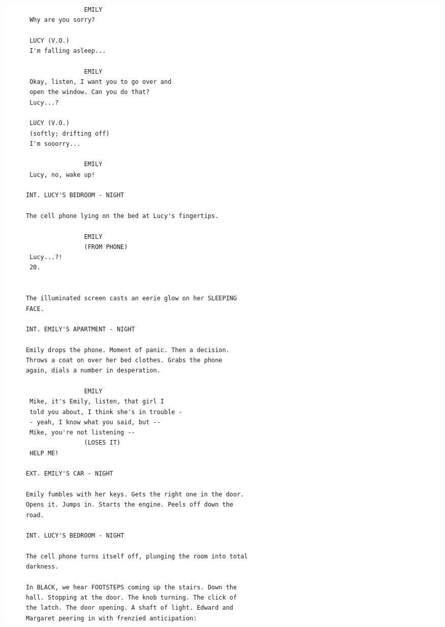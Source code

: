                           EMILY
           Why are you sorry?
                         
           LUCY (V.O.)
           I'm falling asleep...
                         
                          EMILY
           Okay, listen, I want you to go over and
           open the window. Can you do that?
           Lucy...?
                         
           LUCY (V.O.)
           (softly; drifting off)
           I'm sooorry...
                         
                          EMILY
           Lucy, no, wake up!
                         
          INT. LUCY'S BEDROOM - NIGHT
                         
          The cell phone lying on the bed at Lucy's fingertips.
                         
                          EMILY
                          (FROM PHONE)
           Lucy...?!
           20.
                         
                         
          The illuminated screen casts an eerie glow on her SLEEPING
          FACE.
                         
          INT. EMILY'S APARTMENT - NIGHT
                         
          Emily drops the phone. Moment of panic. Then a decision.
          Throws a coat on over her bed clothes. Grabs the phone
          again, dials a number in desperation.
                         
                          EMILY
           Mike, it's Emily, listen, that girl I
           told you about, I think she's in trouble -
           - yeah, I know what you said, but --
           Mike, you're not listening --
                          (LOSES IT)
           HELP ME!
                         
          EXT. EMILY'S CAR - NIGHT
                         
          Emily fumbles with her keys. Gets the right one in the door.
          Opens it. Jumps in. Starts the engine. Peels off down the
          road.
                         
          INT. LUCY'S BEDROOM - NIGHT
                         
          The cell phone turns itself off, plunging the room into total
          darkness.
                         
          In BLACK, we hear FOOTSTEPS coming up the stairs. Down the
          hall. Stopping at the door. The knob turning. The click of
          the latch. The door opening. A shaft of light. Edward and
          Margaret peering in with frenzied anticipation:
                         